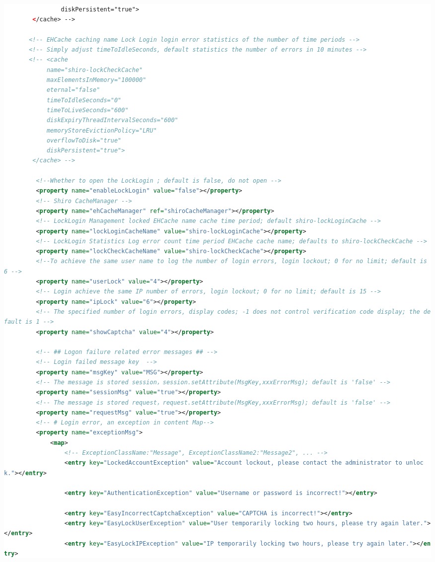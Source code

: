 ```XML
	            diskPersistent="true">
	    </cache> -->
       
       <!-- EHCache caching name Lock Login login error statistics of the number of time periods -->
       <!-- Simply adjust timeToIdleSeconds, default statistics the number of errors in 10 minutes -->
       <!-- <cache
       	    name="shiro-lockCheckCache"
            maxElementsInMemory="100000"
            eternal="false"
            timeToIdleSeconds="0"
            timeToLiveSeconds="600"
            diskExpiryThreadIntervalSeconds="600"
            memoryStoreEvictionPolicy="LRU"
            overflowToDisk="true"
            diskPersistent="true">
    	</cache> -->
           
         <!--Whether to open the LockLogin ; default is false, do not open -->
         <property name="enableLockLogin" value="false"></property>
         <!-- Shiro CacheManager -->
         <property name="ehCacheManager" ref="shiroCacheManager"></property>
         <!-- LockLogin Management locked EHCache name cache time period; default shiro-lockLoginCache -->
         <property name="lockLoginCacheName" value="shiro-lockLoginCache"></property>
         <!-- LockLogin Statistics Log error count time period EHCache cache name; defaults to shiro-lockCheckCache -->
         <property name="lockCheckCacheName" value="shiro-lockCheckCache"></property>
         <!--To achieve the same user name to log the number of login errors, login lockout; 0 for no limit; default is 6 -->
         <property name="userLock" value="4"></property>
         <!-- Login achieve the same IP number of errors, login lockout; 0 for no limit; default is 15 -->
         <property name="ipLock" value="6"></property>
         <!-- The specified number of login errors, display codes; -1 does not control verification code display; the default is 1 -->
         <property name="showCaptcha" value="4"></property>
         
         <!-- ## Logon failure related error messages ## -->
         <!-- Login failed message key  -->
         <property name="msgKey" value="MSG"></property>
         <!-- The message is stored session，session.setAttribute(MsgKey,xxxErrorMsg); default is 'false' -->
         <property name="sessionMsg" value="true"></property>
         <!-- The message is stored request，request.setAttribute(MsgKey,xxxErrorMsg); default is 'false' -->
         <property name="requestMsg" value="true"></property>
         <!-- # Login error, an exception in content Map-->
         <property name="exceptionMsg">
             <map>
                 <!-- ExceptionClassName:"Message", ExceptionClassName2:"Message2", ... -->
                 <entry key="LockedAccountException" value="Account lockout, please contact the administrator to unlock."></entry>
                 
                 <entry key="AuthenticationException" value="Username or password is incorrect!"></entry>
                 
                 <entry key="EasyIncorrectCaptchaException" value="CAPTCHA is incorrect!"></entry>
                 <entry key="EasyLockUserException" value="User temporarily locking two hours, please try again later."></entry>
                 <entry key="EasyLockIPException" value="IP temporarily locking two hours, please try again later."></entry>
```